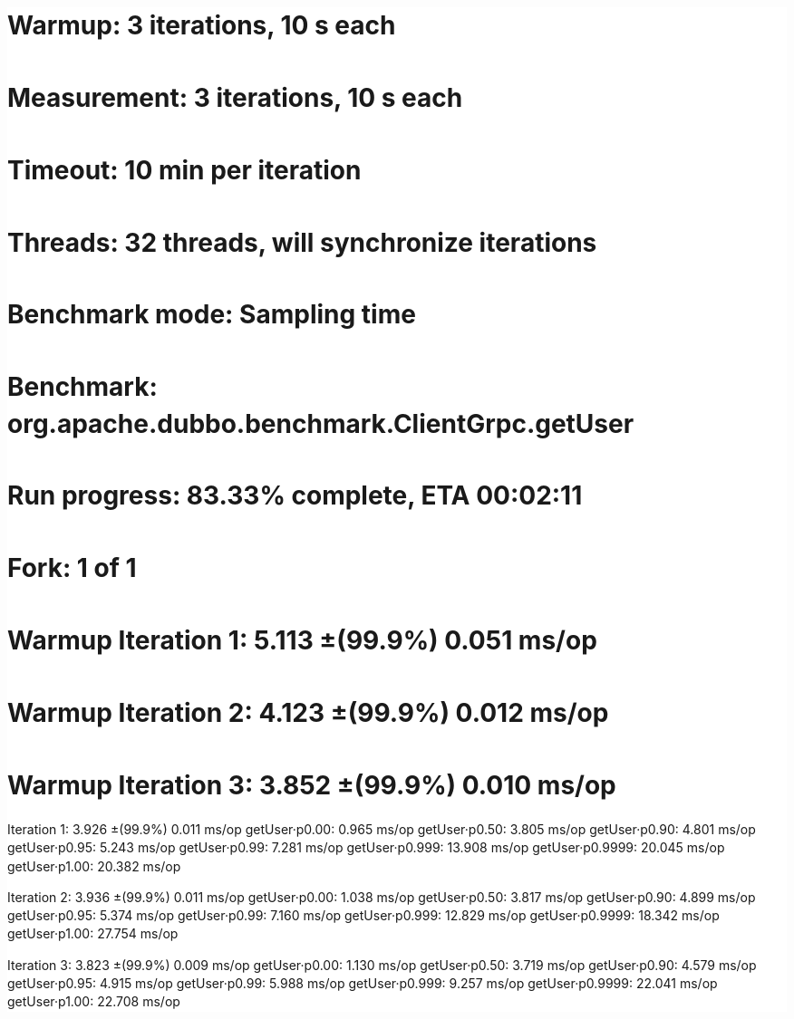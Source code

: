 # Warmup: 3 iterations, 10 s each
# Measurement: 3 iterations, 10 s each
# Timeout: 10 min per iteration
# Threads: 32 threads, will synchronize iterations
# Benchmark mode: Sampling time
# Benchmark: org.apache.dubbo.benchmark.ClientGrpc.getUser

# Run progress: 83.33% complete, ETA 00:02:11
# Fork: 1 of 1
# Warmup Iteration   1: 5.113 ±(99.9%) 0.051 ms/op
# Warmup Iteration   2: 4.123 ±(99.9%) 0.012 ms/op
# Warmup Iteration   3: 3.852 ±(99.9%) 0.010 ms/op
Iteration   1: 3.926 ±(99.9%) 0.011 ms/op
                 getUser·p0.00:   0.965 ms/op
                 getUser·p0.50:   3.805 ms/op
                 getUser·p0.90:   4.801 ms/op
                 getUser·p0.95:   5.243 ms/op
                 getUser·p0.99:   7.281 ms/op
                 getUser·p0.999:  13.908 ms/op
                 getUser·p0.9999: 20.045 ms/op
                 getUser·p1.00:   20.382 ms/op

Iteration   2: 3.936 ±(99.9%) 0.011 ms/op
                 getUser·p0.00:   1.038 ms/op
                 getUser·p0.50:   3.817 ms/op
                 getUser·p0.90:   4.899 ms/op
                 getUser·p0.95:   5.374 ms/op
                 getUser·p0.99:   7.160 ms/op
                 getUser·p0.999:  12.829 ms/op
                 getUser·p0.9999: 18.342 ms/op
                 getUser·p1.00:   27.754 ms/op

Iteration   3: 3.823 ±(99.9%) 0.009 ms/op
                 getUser·p0.00:   1.130 ms/op
                 getUser·p0.50:   3.719 ms/op
                 getUser·p0.90:   4.579 ms/op
                 getUser·p0.95:   4.915 ms/op
                 getUser·p0.99:   5.988 ms/op
                 getUser·p0.999:  9.257 ms/op
                 getUser·p0.9999: 22.041 ms/op
                 getUser·p1.00:   22.708 ms/op
